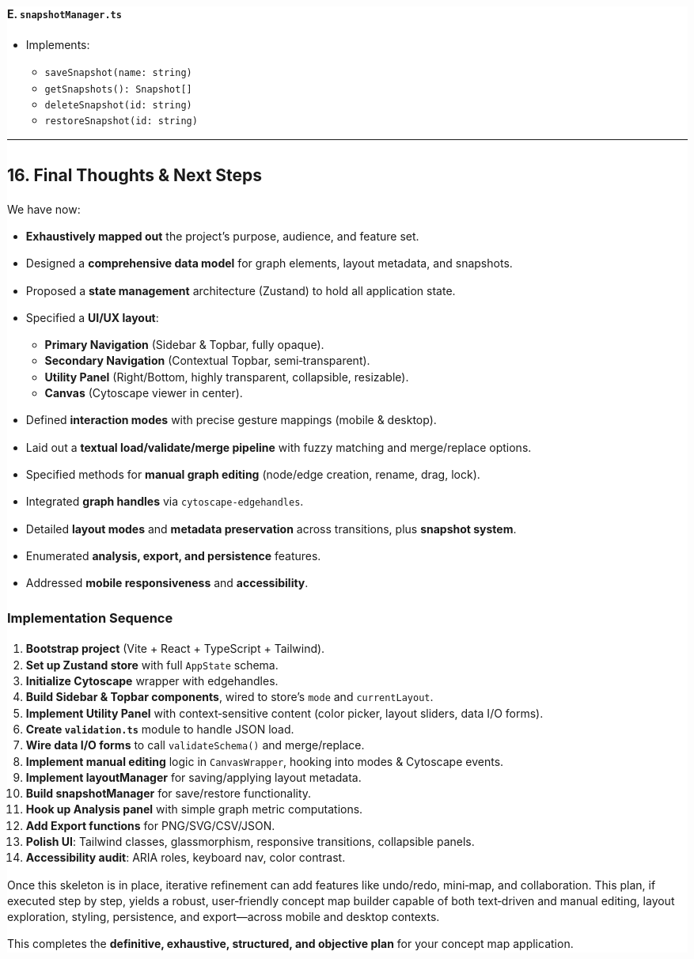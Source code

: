 #### E. **`snapshotManager.ts`**

* Implements:

  * `saveSnapshot(name: string)`
  * `getSnapshots(): Snapshot[]`
  * `deleteSnapshot(id: string)`
  * `restoreSnapshot(id: string)`

---

## 16. Final Thoughts & Next Steps

We have now:

* **Exhaustively mapped out** the project’s purpose, audience, and feature set.
* Designed a **comprehensive data model** for graph elements, layout metadata, and snapshots.
* Proposed a **state management** architecture (Zustand) to hold all application state.
* Specified a **UI/UX layout**:

  * **Primary Navigation** (Sidebar & Topbar, fully opaque).
  * **Secondary Navigation** (Contextual Topbar, semi‐transparent).
  * **Utility Panel** (Right/Bottom, highly transparent, collapsible, resizable).
  * **Canvas** (Cytoscape viewer in center).
* Defined **interaction modes** with precise gesture mappings (mobile & desktop).
* Laid out a **textual load/validate/merge pipeline** with fuzzy matching and merge/replace options.
* Specified methods for **manual graph editing** (node/edge creation, rename, drag, lock).
* Integrated **graph handles** via `cytoscape-edgehandles`.
* Detailed **layout modes** and **metadata preservation** across transitions, plus **snapshot system**.
* Enumerated **analysis, export, and persistence** features.
* Addressed **mobile responsiveness** and **accessibility**.

### Implementation Sequence

1. **Bootstrap project** (Vite + React + TypeScript + Tailwind).
2. **Set up Zustand store** with full `AppState` schema.
3. **Initialize Cytoscape** wrapper with edgehandles.
4. **Build Sidebar & Topbar components**, wired to store’s `mode` and `currentLayout`.
5. **Implement Utility Panel** with context‐sensitive content (color picker, layout sliders, data I/O forms).
6. **Create `validation.ts`** module to handle JSON load.
7. **Wire data I/O forms** to call `validateSchema()` and merge/replace.
8. **Implement manual editing** logic in `CanvasWrapper`, hooking into modes & Cytoscape events.
9. **Implement layoutManager** for saving/applying layout metadata.
10. **Build snapshotManager** for save/restore functionality.
11. **Hook up Analysis panel** with simple graph metric computations.
12. **Add Export functions** for PNG/SVG/CSV/JSON.
13. **Polish UI**: Tailwind classes, glassmorphism, responsive transitions, collapsible panels.
14. **Accessibility audit**: ARIA roles, keyboard nav, color contrast.

Once this skeleton is in place, iterative refinement can add features like undo/redo, mini‐map, and collaboration. This plan, if executed step by step, yields a robust, user‐friendly concept map builder capable of both text‐driven and manual editing, layout exploration, styling, persistence, and export—across mobile and desktop contexts.

This completes the **definitive, exhaustive, structured, and objective plan** for your concept map application.
